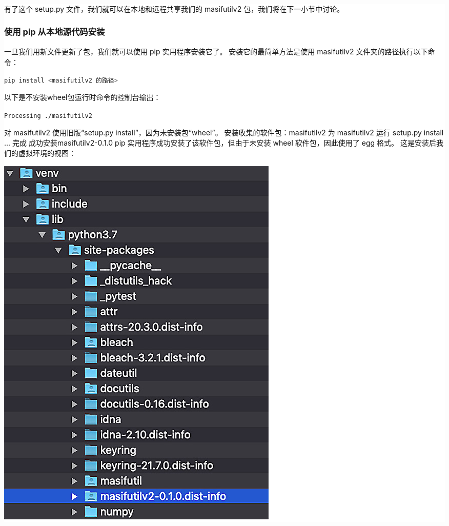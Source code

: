 有了这个 setup.py 文件，我们就可以在本地和远程共享我们的 masifutilv2 包，我们将在下一小节中讨论。

### 使用 pip 从本地源代码安装

一旦我们用新文件更新了包，我们就可以使用 pip 实用程序安装它了。 安装它的最简单方法是使用 masifutilv2 文件夹的路径执行以下命令：

```bash
pip install <masifutilv2 的路径>
```

以下是不安装wheel包运行时命令的控制台输出：

```bash
Processing ./masifutilv2
```

对 masifutilv2 使用旧版“setup.py install”，因为未安装包“wheel”。
安装收集的软件包：masifutilv2
为 masifutilv2 运行 setup.py install ... 完成
成功安装masifutilv2-0.1.0
pip 实用程序成功安装了该软件包，但由于未安装 wheel 软件包，因此使用了 egg 格式。 这是安装后我们的虚拟环境的视图：

![](../imgs/2-10.png)
